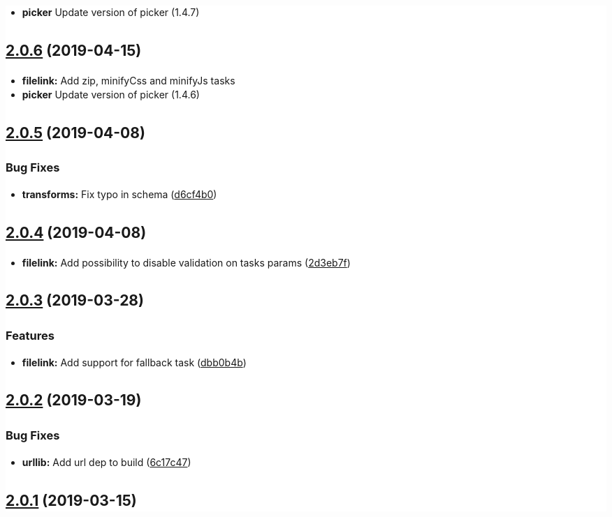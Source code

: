 * **picker** Update version of picker (1.4.7)


<a name="2.0.6"></a>
## [2.0.6](https://github.com/filestack/filestack-js/compare/v2.0.5...v2.0.6) (2019-04-15)

* **filelink:** Add zip, minifyCss and minifyJs tasks
* **picker** Update version of picker (1.4.6)

<a name="2.0.5"></a>
## [2.0.5](https://github.com/filestack/filestack-js/compare/v2.0.4...v2.0.5) (2019-04-08)


### Bug Fixes

* **transforms:** Fix typo in schema ([d6cf4b0](https://github.com/filestack/filestack-js/commit/d6cf4b0))



<a name="2.0.4"></a>
## [2.0.4](https://github.com/filestack/filestack-js/compare/v2.0.3...v2.0.4) (2019-04-08)

* **filelink:** Add possibility to disable validation on tasks params ([2d3eb7f](https://github.com/filestack/filestack-js/commit/2d3eb7f))


<a name="2.0.3"></a>
## [2.0.3](https://github.com/filestack/filestack-js/compare/v2.0.2...v2.0.3) (2019-03-28)


### Features

* **filelink:** Add support for fallback task ([dbb0b4b](https://github.com/filestack/filestack-js/commit/dbb0b4b))



<a name="2.0.2"></a>
## [2.0.2](https://github.com/filestack/filestack-js/compare/v2.0.1...v2.0.2) (2019-03-19)


### Bug Fixes

* **urllib:** Add url dep to build ([6c17c47](https://github.com/filestack/filestack-js/commit/6c17c47))



<a name="2.0.1"></a>
## [2.0.1](https://github.com/filestack/filestack-js/compare/v2.0.0...v2.0.1) (2019-03-15)
